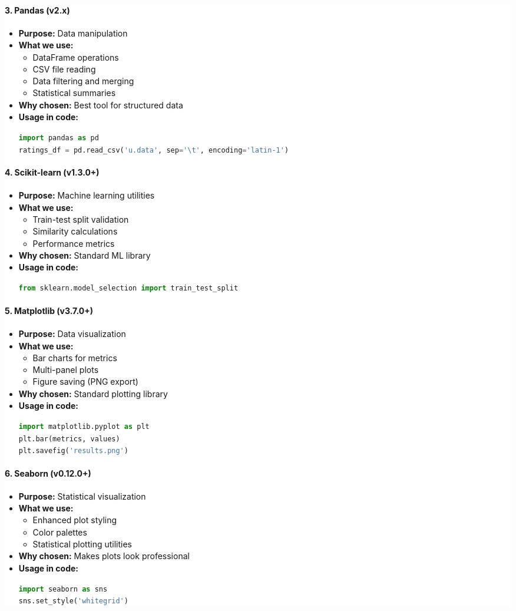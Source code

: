 #### 3. **Pandas (v2.x)**
- **Purpose:** Data manipulation
- **What we use:**
  - DataFrame operations
  - CSV file reading
  - Data filtering and merging
  - Statistical summaries
- **Why chosen:** Best tool for structured data
- **Usage in code:**
  ```python
  import pandas as pd
  ratings_df = pd.read_csv('u.data', sep='\t', encoding='latin-1')
  ```

#### 4. **Scikit-learn (v1.3.0+)**
- **Purpose:** Machine learning utilities
- **What we use:**
  - Train-test split validation
  - Similarity calculations
  - Performance metrics
- **Why chosen:** Standard ML library
- **Usage in code:**
  ```python
  from sklearn.model_selection import train_test_split
  ```

#### 5. **Matplotlib (v3.7.0+)**
- **Purpose:** Data visualization
- **What we use:**
  - Bar charts for metrics
  - Multi-panel plots
  - Figure saving (PNG export)
- **Why chosen:** Standard plotting library
- **Usage in code:**
  ```python
  import matplotlib.pyplot as plt
  plt.bar(metrics, values)
  plt.savefig('results.png')
  ```

#### 6. **Seaborn (v0.12.0+)**
- **Purpose:** Statistical visualization
- **What we use:**
  - Enhanced plot styling
  - Color palettes
  - Statistical plotting utilities
- **Why chosen:** Makes plots look professional
- **Usage in code:**
  ```python
  import seaborn as sns
  sns.set_style('whitegrid')
  ```
